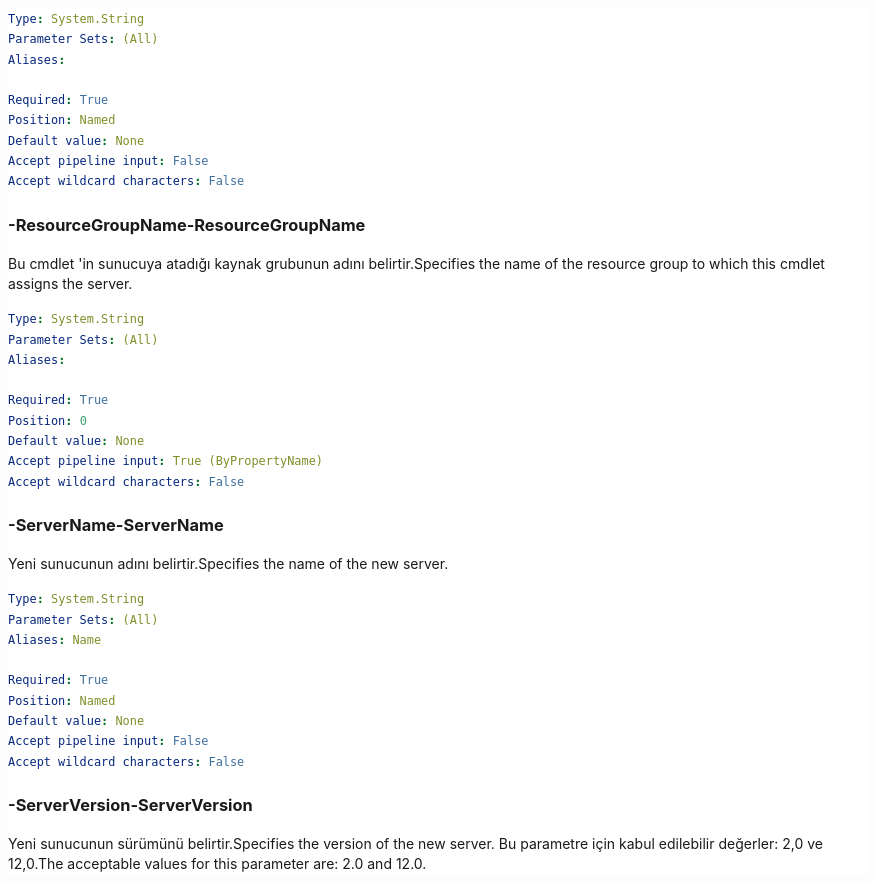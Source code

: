 ```yaml
Type: System.String
Parameter Sets: (All)
Aliases: 

Required: True
Position: Named
Default value: None
Accept pipeline input: False
Accept wildcard characters: False
```

### <span data-ttu-id="639d1-115">-ResourceGroupName</span><span class="sxs-lookup"><span data-stu-id="639d1-115">-ResourceGroupName</span></span>
<span data-ttu-id="639d1-116">Bu cmdlet 'in sunucuya atadığı kaynak grubunun adını belirtir.</span><span class="sxs-lookup"><span data-stu-id="639d1-116">Specifies the name of the resource group to which this cmdlet assigns the server.</span></span>

```yaml
Type: System.String
Parameter Sets: (All)
Aliases: 

Required: True
Position: 0
Default value: None
Accept pipeline input: True (ByPropertyName)
Accept wildcard characters: False
```

### <span data-ttu-id="639d1-117">-ServerName</span><span class="sxs-lookup"><span data-stu-id="639d1-117">-ServerName</span></span>
<span data-ttu-id="639d1-118">Yeni sunucunun adını belirtir.</span><span class="sxs-lookup"><span data-stu-id="639d1-118">Specifies the name of the new server.</span></span>

```yaml
Type: System.String
Parameter Sets: (All)
Aliases: Name

Required: True
Position: Named
Default value: None
Accept pipeline input: False
Accept wildcard characters: False
```

### <span data-ttu-id="639d1-119">-ServerVersion</span><span class="sxs-lookup"><span data-stu-id="639d1-119">-ServerVersion</span></span>
<span data-ttu-id="639d1-120">Yeni sunucunun sürümünü belirtir.</span><span class="sxs-lookup"><span data-stu-id="639d1-120">Specifies the version of the new server.</span></span> <span data-ttu-id="639d1-121">Bu parametre için kabul edilebilir değerler: 2,0 ve 12,0.</span><span class="sxs-lookup"><span data-stu-id="639d1-121">The acceptable values for this parameter are: 2.0 and 12.0.</span></span>
